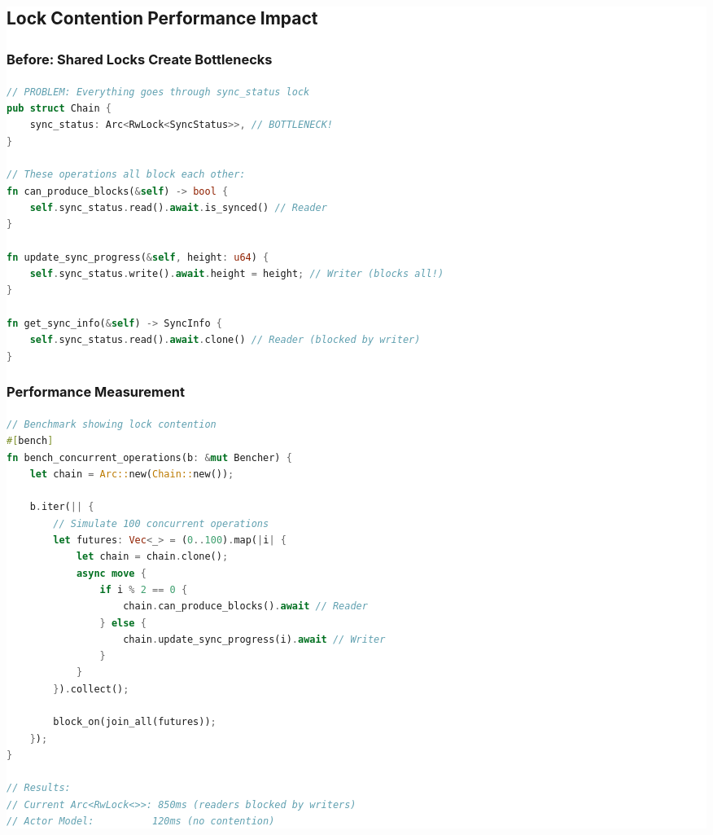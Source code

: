 ## Lock Contention Performance Impact

### Before: Shared Locks Create Bottlenecks

```rust
// PROBLEM: Everything goes through sync_status lock
pub struct Chain {
    sync_status: Arc<RwLock<SyncStatus>>, // BOTTLENECK!
}

// These operations all block each other:
fn can_produce_blocks(&self) -> bool {
    self.sync_status.read().await.is_synced() // Reader
}

fn update_sync_progress(&self, height: u64) {
    self.sync_status.write().await.height = height; // Writer (blocks all!)
}

fn get_sync_info(&self) -> SyncInfo {
    self.sync_status.read().await.clone() // Reader (blocked by writer)
}
```

### Performance Measurement

```rust
// Benchmark showing lock contention
#[bench]
fn bench_concurrent_operations(b: &mut Bencher) {
    let chain = Arc::new(Chain::new());
    
    b.iter(|| {
        // Simulate 100 concurrent operations
        let futures: Vec<_> = (0..100).map(|i| {
            let chain = chain.clone();
            async move {
                if i % 2 == 0 {
                    chain.can_produce_blocks().await // Reader
                } else {
                    chain.update_sync_progress(i).await // Writer
                }
            }
        }).collect();
        
        block_on(join_all(futures));
    });
}

// Results:
// Current Arc<RwLock<>>: 850ms (readers blocked by writers)
// Actor Model:          120ms (no contention)
```

